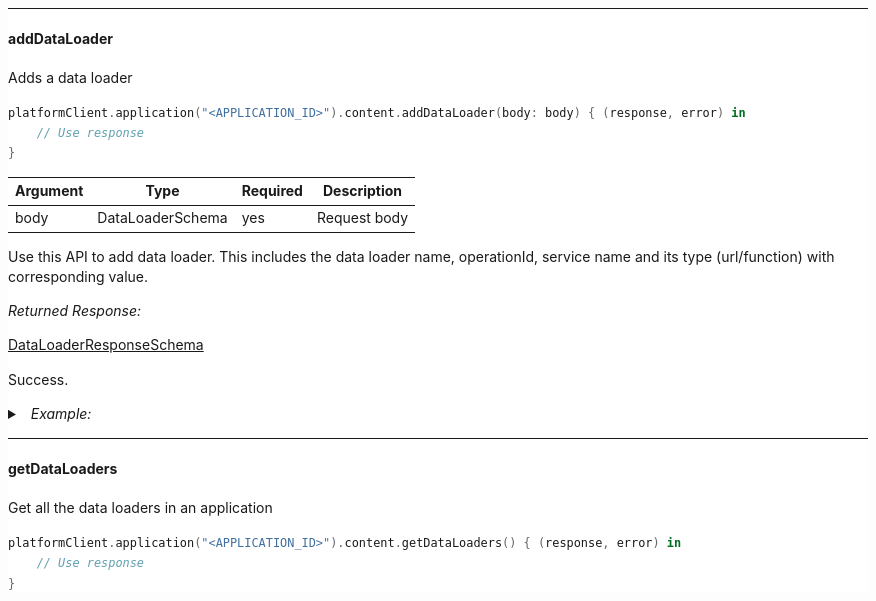 




---


#### addDataLoader
Adds a data loader




```swift
platformClient.application("<APPLICATION_ID>").content.addDataLoader(body: body) { (response, error) in
    // Use response
}
```





| Argument | Type | Required | Description |
| -------- | ---- | -------- | ----------- |
| body | DataLoaderSchema | yes | Request body |


Use this API to add data loader. This includes the data loader name, operationId, service name and its type (url/function) with corresponding value.

*Returned Response:*




[DataLoaderResponseSchema](#DataLoaderResponseSchema)

Success.




<details><summary><i>&nbsp; Example:</i></summary></details>









---


#### getDataLoaders
Get all the data loaders in an application




```swift
platformClient.application("<APPLICATION_ID>").content.getDataLoaders() { (response, error) in
    // Use response
}
```
